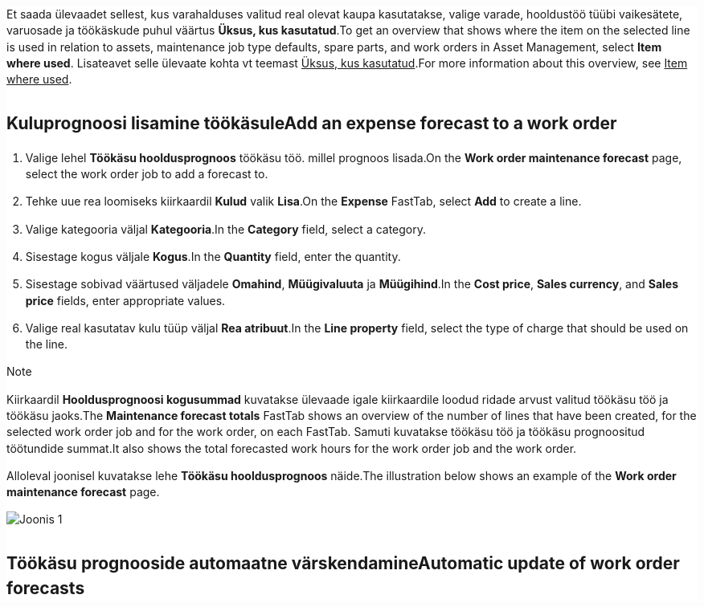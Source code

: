 <span data-ttu-id="0b778-139">Et saada ülevaadet sellest, kus varahalduses valitud real olevat kaupa kasutatakse, valige varade, hooldustöö tüübi vaikesätete, varuosade ja töökäskude puhul väärtus **Üksus, kus kasutatud**.</span><span class="sxs-lookup"><span data-stu-id="0b778-139">To get an overview that shows where the item on the selected line is used in relation to assets, maintenance job type defaults, spare parts, and work orders in Asset Management, select **Item where used**.</span></span> <span data-ttu-id="0b778-140">Lisateavet selle ülevaate kohta vt teemast [Üksus, kus kasutatud](../controlling-and-reporting/item-where-used.md).</span><span class="sxs-lookup"><span data-stu-id="0b778-140">For more information about this overview, see [Item where used](../controlling-and-reporting/item-where-used.md).</span></span>


## <a name="add-an-expense-forecast-to-a-work-order"></a><span data-ttu-id="0b778-141">Kuluprognoosi lisamine töökäsule</span><span class="sxs-lookup"><span data-stu-id="0b778-141">Add an expense forecast to a work order</span></span>

1. <span data-ttu-id="0b778-142">Valige lehel **Töökäsu hooldusprognoos** töökäsu töö. millel prognoos lisada.</span><span class="sxs-lookup"><span data-stu-id="0b778-142">On the **Work order maintenance forecast** page, select the work order job to add a forecast to.</span></span>

2. <span data-ttu-id="0b778-143">Tehke uue rea loomiseks kiirkaardil **Kulud** valik **Lisa**.</span><span class="sxs-lookup"><span data-stu-id="0b778-143">On the **Expense** FastTab, select **Add** to create a line.</span></span>

3. <span data-ttu-id="0b778-144">Valige kategooria väljal **Kategooria**.</span><span class="sxs-lookup"><span data-stu-id="0b778-144">In the **Category** field, select a category.</span></span>

4. <span data-ttu-id="0b778-145">Sisestage kogus väljale **Kogus**.</span><span class="sxs-lookup"><span data-stu-id="0b778-145">In the **Quantity** field, enter the quantity.</span></span>

5. <span data-ttu-id="0b778-146">Sisestage sobivad väärtused väljadele **Omahind**, **Müügivaluuta** ja **Müügihind**.</span><span class="sxs-lookup"><span data-stu-id="0b778-146">In the **Cost price**, **Sales currency**, and **Sales price** fields, enter appropriate values.</span></span>

6. <span data-ttu-id="0b778-147">Valige real kasutatav kulu tüüp väljal **Rea atribuut**.</span><span class="sxs-lookup"><span data-stu-id="0b778-147">In the **Line property** field, select the type of charge that should be used on the line.</span></span>

>[!NOTE]
><span data-ttu-id="0b778-148">Kiirkaardil **Hooldusprognoosi kogusummad** kuvatakse ülevaade igale kiirkaardile loodud ridade arvust valitud töökäsu töö ja töökäsu jaoks.</span><span class="sxs-lookup"><span data-stu-id="0b778-148">The **Maintenance forecast totals** FastTab shows an overview of the number of lines that have been created, for the selected work order job and for the work order, on each FastTab.</span></span> <span data-ttu-id="0b778-149">Samuti kuvatakse töökäsu töö ja töökäsu prognoositud töötundide summat.</span><span class="sxs-lookup"><span data-stu-id="0b778-149">It also shows the total forecasted work hours for the work order job and the work order.</span></span>

<span data-ttu-id="0b778-150">Alloleval joonisel kuvatakse lehe **Töökäsu hooldusprognoos** näide.</span><span class="sxs-lookup"><span data-stu-id="0b778-150">The illustration below shows an example of the **Work order maintenance forecast** page.</span></span>

![Joonis 1](media/06-work-orders.png)


## <a name="automatic-update-of-work-order-forecasts"></a><span data-ttu-id="0b778-152">Töökäsu prognooside automaatne värskendamine</span><span class="sxs-lookup"><span data-stu-id="0b778-152">Automatic update of work order forecasts</span></span>
